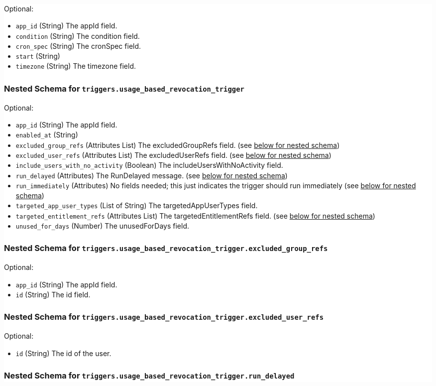 Optional:

- `app_id` (String) The appId field.
- `condition` (String) The condition field.
- `cron_spec` (String) The cronSpec field.
- `start` (String)
- `timezone` (String) The timezone field.


<a id="nestedatt--triggers--usage_based_revocation_trigger"></a>
### Nested Schema for `triggers.usage_based_revocation_trigger`

Optional:

- `app_id` (String) The appId field.
- `enabled_at` (String)
- `excluded_group_refs` (Attributes List) The excludedGroupRefs field. (see [below for nested schema](#nestedatt--triggers--usage_based_revocation_trigger--excluded_group_refs))
- `excluded_user_refs` (Attributes List) The excludedUserRefs field. (see [below for nested schema](#nestedatt--triggers--usage_based_revocation_trigger--excluded_user_refs))
- `include_users_with_no_activity` (Boolean) The includeUsersWithNoActivity field.
- `run_delayed` (Attributes) The RunDelayed message. (see [below for nested schema](#nestedatt--triggers--usage_based_revocation_trigger--run_delayed))
- `run_immediately` (Attributes) No fields needed; this just indicates the trigger should run immediately (see [below for nested schema](#nestedatt--triggers--usage_based_revocation_trigger--run_immediately))
- `targeted_app_user_types` (List of String) The targetedAppUserTypes field.
- `targeted_entitlement_refs` (Attributes List) The targetedEntitlementRefs field. (see [below for nested schema](#nestedatt--triggers--usage_based_revocation_trigger--targeted_entitlement_refs))
- `unused_for_days` (Number) The unusedForDays field.

<a id="nestedatt--triggers--usage_based_revocation_trigger--excluded_group_refs"></a>
### Nested Schema for `triggers.usage_based_revocation_trigger.excluded_group_refs`

Optional:

- `app_id` (String) The appId field.
- `id` (String) The id field.


<a id="nestedatt--triggers--usage_based_revocation_trigger--excluded_user_refs"></a>
### Nested Schema for `triggers.usage_based_revocation_trigger.excluded_user_refs`

Optional:

- `id` (String) The id of the user.


<a id="nestedatt--triggers--usage_based_revocation_trigger--run_delayed"></a>
### Nested Schema for `triggers.usage_based_revocation_trigger.run_delayed`
